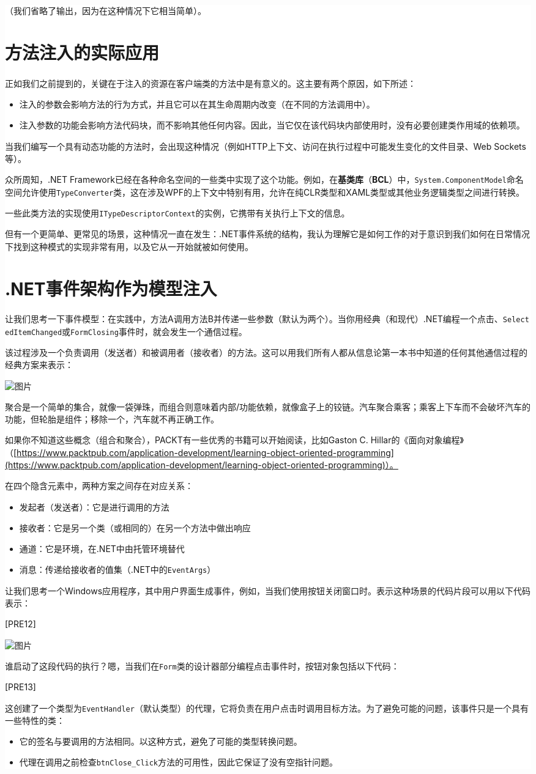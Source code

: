 （我们省略了输出，因为在这种情况下它相当简单）。

# 方法注入的实际应用

正如我们之前提到的，关键在于注入的资源在客户端类的方法中是有意义的。这主要有两个原因，如下所述：

+   注入的参数会影响方法的行为方式，并且它可以在其生命周期内改变（在不同的方法调用中）。

+   注入参数的功能会影响方法代码块，而不影响其他任何内容。因此，当它仅在该代码块内部使用时，没有必要创建类作用域的依赖项。

当我们编写一个具有动态功能的方法时，会出现这种情况（例如HTTP上下文、访问在执行过程中可能发生变化的文件目录、Web Sockets等）。

众所周知，.NET Framework已经在各种命名空间的一些类中实现了这个功能。例如，在**基类库**（**BCL**）中，`System.ComponentModel`命名空间允许使用`TypeConverter`类，这在涉及WPF的上下文中特别有用，允许在纯CLR类型和XAML类型或其他业务逻辑类型之间进行转换。

一些此类方法的实现使用`ITypeDescriptorContext`的实例，它携带有关执行上下文的信息。

但有一个更简单、更常见的场景，这种情况一直在发生：.NET事件系统的结构，我认为理解它是如何工作的对于意识到我们如何在日常情况下找到这种模式的实现非常有用，以及它从一开始就被如何使用。

# .NET事件架构作为模型注入

让我们思考一下事件模型：在实践中，方法A调用方法B并传递一些参数（默认为两个）。当你用经典（和现代）.NET编程一个点击、`SelectedItemChanged`或`FormClosing`事件时，就会发生一个通信过程。

该过程涉及一个负责调用（发送者）和被调用者（接收者）的方法。这可以用我们所有人都从信息论第一本书中知道的任何其他通信过程的经典方案来表示：

![图片](img/0a08780c-c39b-4f75-87d0-4dc2a64d6876.png)

聚合是一个简单的集合，就像一袋弹珠，而组合则意味着内部/功能依赖，就像盒子上的铰链。汽车聚合乘客；乘客上下车而不会破坏汽车的功能，但轮胎是组件；移除一个，汽车就不再正确工作。

如果你不知道这些概念（组合和聚合），PACKT有一些优秀的书籍可以开始阅读，比如Gaston C. Hillar的《面向对象编程》（[https://www.packtpub.com/application-development/learning-object-oriented-programming](https://www.packtpub.com/application-development/learning-object-oriented-programming)）。

在四个隐含元素中，两种方案之间存在对应关系：

+   发起者（发送者）：它是进行调用的方法

+   接收者：它是另一个类（或相同的）在另一个方法中做出响应

+   通道：它是环境，在.NET中由托管环境替代

+   消息：传递给接收者的值集（.NET中的`EventArgs`）

让我们思考一个Windows应用程序，其中用户界面生成事件，例如，当我们使用按钮关闭窗口时。表示这种场景的代码片段可以用以下代码表示：

[PRE12]

![图片](img/324631da-adcb-4d77-80f8-0e36b697c692.png)

谁启动了这段代码的执行？嗯，当我们在`Form`类的设计器部分编程点击事件时，按钮对象包括以下代码：

[PRE13]

这创建了一个类型为`EventHandler`（默认类型）的代理，它将负责在用户点击时调用目标方法。为了避免可能的问题，该事件只是一个具有一些特性的类：

+   它的签名与要调用的方法相同。以这种方式，避免了可能的类型转换问题。

+   代理在调用之前检查`btnClose_Click`方法的可用性，因此它保证了没有空指针问题。
